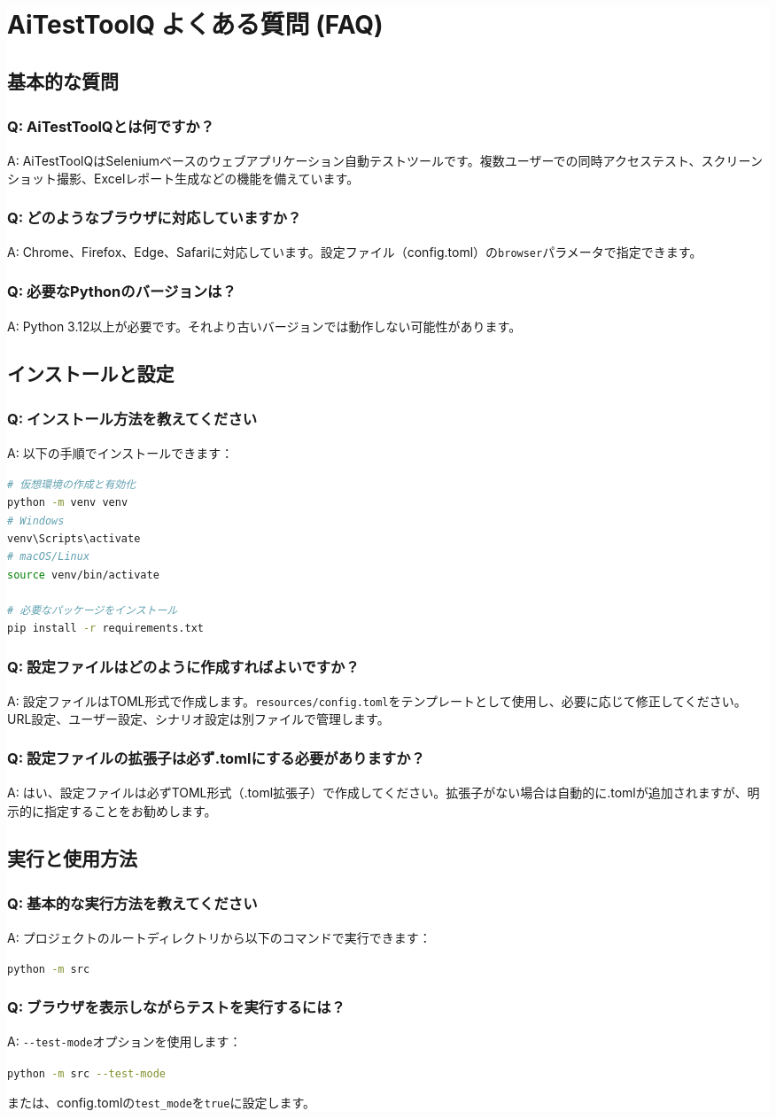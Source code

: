 # AiTestToolQ よくある質問 (FAQ)

## 基本的な質問

### Q: AiTestToolQとは何ですか？
A: AiTestToolQはSeleniumベースのウェブアプリケーション自動テストツールです。複数ユーザーでの同時アクセステスト、スクリーンショット撮影、Excelレポート生成などの機能を備えています。

### Q: どのようなブラウザに対応していますか？
A: Chrome、Firefox、Edge、Safariに対応しています。設定ファイル（config.toml）の`browser`パラメータで指定できます。

### Q: 必要なPythonのバージョンは？
A: Python 3.12以上が必要です。それより古いバージョンでは動作しない可能性があります。

## インストールと設定

### Q: インストール方法を教えてください
A: 以下の手順でインストールできます：
```bash
# 仮想環境の作成と有効化
python -m venv venv
# Windows
venv\Scripts\activate
# macOS/Linux
source venv/bin/activate

# 必要なパッケージをインストール
pip install -r requirements.txt
```

### Q: 設定ファイルはどのように作成すればよいですか？
A: 設定ファイルはTOML形式で作成します。`resources/config.toml`をテンプレートとして使用し、必要に応じて修正してください。URL設定、ユーザー設定、シナリオ設定は別ファイルで管理します。

### Q: 設定ファイルの拡張子は必ず.tomlにする必要がありますか？
A: はい、設定ファイルは必ずTOML形式（.toml拡張子）で作成してください。拡張子がない場合は自動的に.tomlが追加されますが、明示的に指定することをお勧めします。

## 実行と使用方法

### Q: 基本的な実行方法を教えてください
A: プロジェクトのルートディレクトリから以下のコマンドで実行できます：
```bash
python -m src
```

### Q: ブラウザを表示しながらテストを実行するには？
A: `--test-mode`オプションを使用します：
```bash
python -m src --test-mode
```
または、config.tomlの`test_mode`を`true`に設定します。
